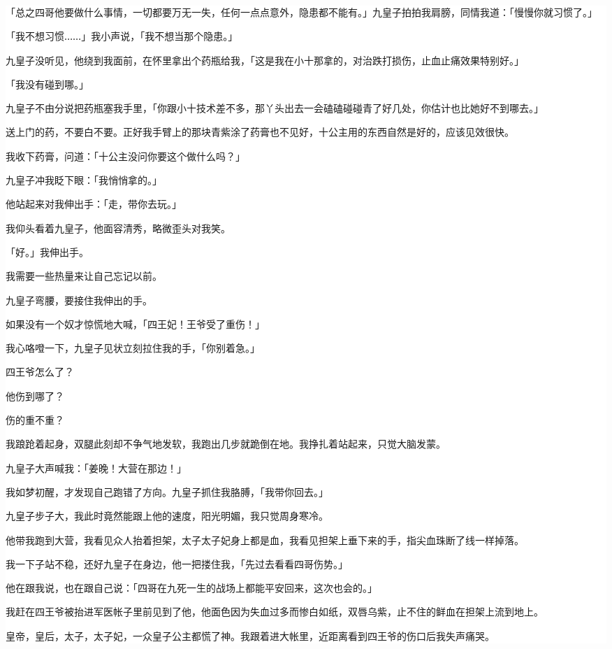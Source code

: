 「总之四哥他要做什么事情，一切都要万无一失，任何一点点意外，隐患都不能有。」九皇子拍拍我肩膀，同情我道：「慢慢你就习惯了。」

「我不想习惯……」我小声说，「我不想当那个隐患。」

九皇子没听见，他绕到我面前，在怀里拿出个药瓶给我，「这是我在小十那拿的，对治跌打损伤，止血止痛效果特别好。」

「我没有碰到哪。」

九皇子不由分说把药瓶塞我手里，「你跟小十技术差不多，那丫头出去一会磕磕碰碰青了好几处，你估计也比她好不到哪去。」

送上门的药，不要白不要。正好我手臂上的那块青紫涂了药膏也不见好，十公主用的东西自然是好的，应该见效很快。

我收下药膏，问道：「十公主没问你要这个做什么吗？」

九皇子冲我眨下眼：「我悄悄拿的。」

他站起来对我伸出手：「走，带你去玩。」

我仰头看着九皇子，他面容清秀，略微歪头对我笑。

「好。」我伸出手。

我需要一些热量来让自己忘记以前。

九皇子弯腰，要接住我伸出的手。

如果没有一个奴才惊慌地大喊，「四王妃！王爷受了重伤！」

我心咯噔一下，九皇子见状立刻拉住我的手，「你别着急。」

四王爷怎么了？

他伤到哪了？

伤的重不重？

我踉跄着起身，双腿此刻却不争气地发软，我跑出几步就跪倒在地。我挣扎着站起来，只觉大脑发蒙。

九皇子大声喊我：「姜晚！大营在那边！」

我如梦初醒，才发现自己跑错了方向。九皇子抓住我胳膊，「我带你回去。」

九皇子步子大，我此时竟然能跟上他的速度，阳光明媚，我只觉周身寒冷。

他带我跑到大营，我看见众人抬着担架，太子太子妃身上都是血，我看见担架上垂下来的手，指尖血珠断了线一样掉落。

我一下子站不稳，还好九皇子在身边，他一把搂住我，「先过去看看四哥伤势。」

他在跟我说，也在跟自己说：「四哥在九死一生的战场上都能平安回来，这次也会的。」

我赶在四王爷被抬进军医帐子里前见到了他，他面色因为失血过多而惨白如纸，双唇乌紫，止不住的鲜血在担架上流到地上。

皇帝，皇后，太子，太子妃，一众皇子公主都慌了神。我跟着进大帐里，近距离看到四王爷的伤口后我失声痛哭。

